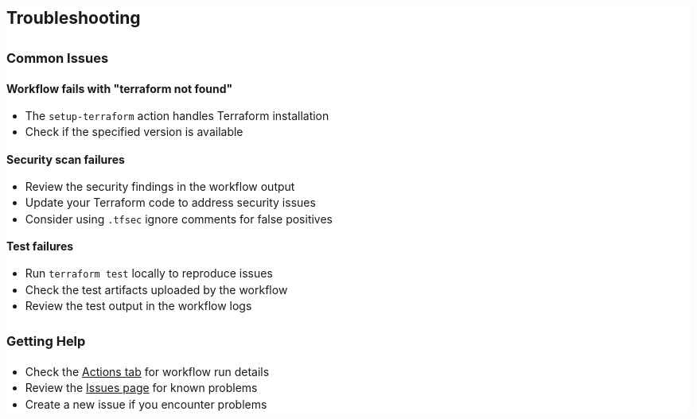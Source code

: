 ## Troubleshooting

### Common Issues

**Workflow fails with "terraform not found"**
- The `setup-terraform` action handles Terraform installation
- Check if the specified version is available

**Security scan failures**
- Review the security findings in the workflow output
- Update your Terraform code to address security issues
- Consider using `.tfsec` ignore comments for false positives

**Test failures**
- Run `terraform test` locally to reproduce issues
- Check the test artifacts uploaded by the workflow
- Review the test output in the workflow logs

### Getting Help

- Check the [Actions tab](../../actions) for workflow run details
- Review the [Issues page](../../issues) for known problems
- Create a new issue if you encounter problems
